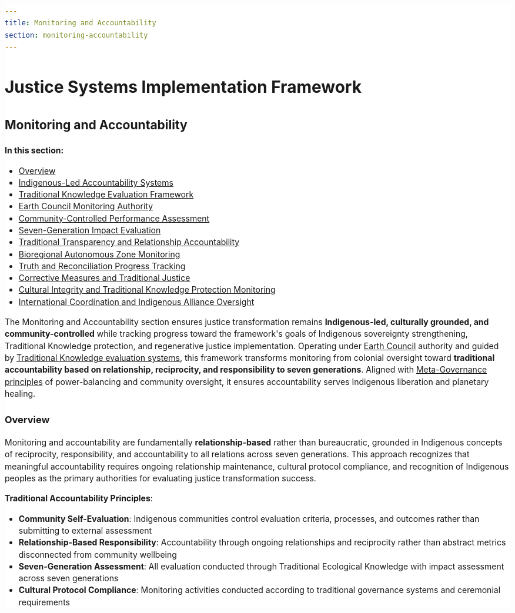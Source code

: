 ```yaml
---
title: Monitoring and Accountability
section: monitoring-accountability
---
```


# Justice Systems Implementation Framework

## <a id="monitoring-accountability"></a>Monitoring and Accountability

**In this section:**
- [Overview](#overview)
- [Indigenous-Led Accountability Systems](#indigenous-led-accountability-systems)
- [Traditional Knowledge Evaluation Framework](#traditional-knowledge-evaluation-framework)
- [Earth Council Monitoring Authority](#earth-council-monitoring-authority)
- [Community-Controlled Performance Assessment](#community-controlled-performance-assessment)
- [Seven-Generation Impact Evaluation](#seven-generation-impact-evaluation)
- [Traditional Transparency and Relationship Accountability](#traditional-transparency-relationship-accountability)
- [Bioregional Autonomous Zone Monitoring](#bioregional-autonomous-zone-monitoring)
- [Truth and Reconciliation Progress Tracking](#truth-reconciliation-progress-tracking)
- [Corrective Measures and Traditional Justice](#corrective-measures-traditional-justice)
- [Cultural Integrity and Traditional Knowledge Protection Monitoring](#cultural-integrity-traditional-knowledge-protection-monitoring)
- [International Coordination and Indigenous Alliance Oversight](#international-coordination-indigenous-alliance-oversight)

The Monitoring and Accountability section ensures justice transformation remains **Indigenous-led, culturally grounded, and community-controlled** while tracking progress toward the framework's goals of Indigenous sovereignty strengthening, Traditional Knowledge protection, and regenerative justice implementation. Operating under [Earth Council](/frameworks/indigenous-governance-and-traditional-knowledge#structural-components) authority and guided by [Traditional Knowledge evaluation systems](/frameworks/indigenous-governance-and-traditional-knowledge#key-mechanisms), this framework transforms monitoring from colonial oversight toward **traditional accountability based on relationship, reciprocity, and responsibility to seven generations**. Aligned with [Meta-Governance principles](/frameworks/meta-governance#principles) of power-balancing and community oversight, it ensures accountability serves Indigenous liberation and planetary healing.

### <a id="overview"></a>Overview

Monitoring and accountability are fundamentally **relationship-based** rather than bureaucratic, grounded in Indigenous concepts of reciprocity, responsibility, and accountability to all relations across seven generations. This approach recognizes that meaningful accountability requires ongoing relationship maintenance, cultural protocol compliance, and recognition of Indigenous peoples as the primary authorities for evaluating justice transformation success.

**Traditional Accountability Principles**:
- **Community Self-Evaluation**: Indigenous communities control evaluation criteria, processes, and outcomes rather than submitting to external assessment
- **Relationship-Based Responsibility**: Accountability through ongoing relationships and reciprocity rather than abstract metrics disconnected from community wellbeing
- **Seven-Generation Assessment**: All evaluation conducted through Traditional Ecological Knowledge with impact assessment across seven generations
- **Cultural Protocol Compliance**: Monitoring activities conducted according to traditional governance systems and ceremonial requirements
